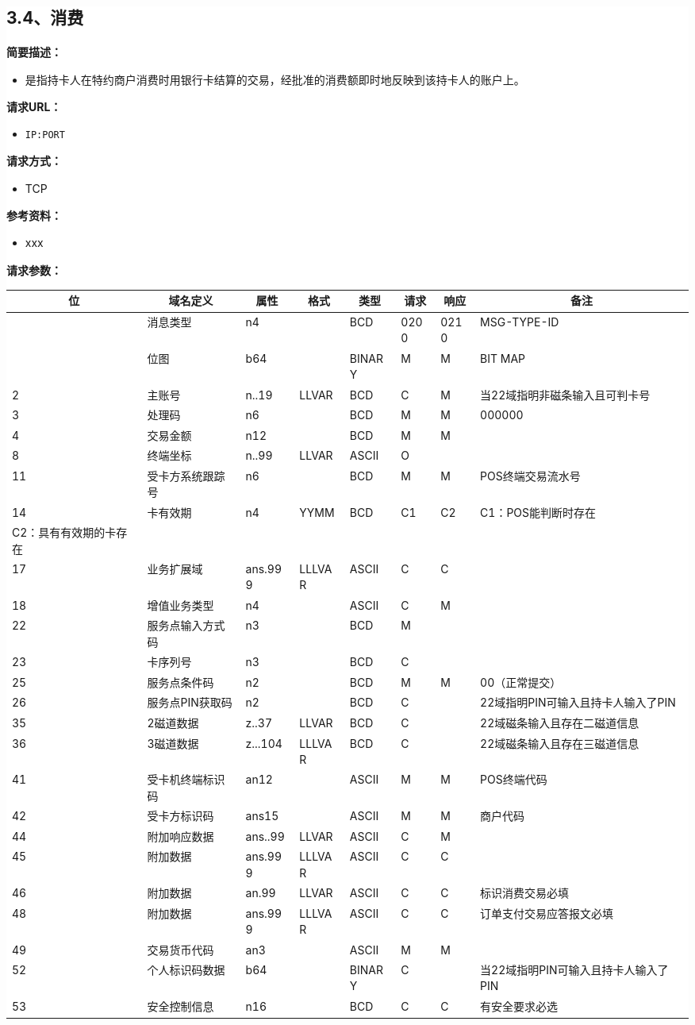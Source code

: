 ## 3.4、消费

**简要描述：** 

- 是指持卡人在特约商户消费时用银行卡结算的交易，经批准的消费额即时地反映到该持卡人的账户上。

**请求URL：** 

- `IP:PORT`

**请求方式：**

- TCP

**参考资料：**

- xxx

**请求参数：** 

| 位                     | 域名定义         | 属性    | 格式   | 类型            | 请求 | 响应 | 备注                                                  |
| ---------------------- | ---------------- | ------- | ------ | --------------- | ---- | ---- | ----------------------------------------------------- |
|                        | 消息类型         | n4      |        | BCD             | 0200 | 0210 | MSG-TYPE-ID                                           |
|                        | 位图             | b64     |        | BINARY          | M    | M    | BIT MAP                                               |
| 2                      | 主账号           | n..19   | LLVAR  | BCD             | C    | M    | 当22域指明非磁条输入且可判卡号                        |
| 3                      | 处理码           | n6      |        | BCD             | M    | M    | 000000                                                |
| 4                      | 交易金额         | n12     |        | BCD             | M    | M    |                                                       |
| 8                      | 终端坐标         | n..99   | LLVAR  | ASCII           | O    |      |                                                       |
| 11                     | 受卡方系统跟踪号 | n6      |        | BCD             | M    | M    | POS终端交易流水号                                     |
| 14                     | 卡有效期         | n4      | YYMM   | BCD             | C1   | C2   | C1：POS能判断时存在                                   |
| C2：具有有效期的卡存在 |                  |         |        |                 |      |      |                                                       |
| 17                     | 业务扩展域       | ans.999 | LLLVAR | ASCII           | C    | C    |                                                       |
| 18                     | 增值业务类型     | n4      |        | ASCII           | C    | M    |                                                       |
| 22                     | 服务点输入方式码 | n3      |        | BCD             | M    |      |                                                       |
| 23                     | 卡序列号         | n3      |        | BCD             | C    |      |                                                       |
| 25                     | 服务点条件码     | n2      |        | BCD             | M    | M    | 00（正常提交）                                        |
| 26                     | 服务点PIN获取码  | n2      |        | BCD             | C    |      | 22域指明PIN可输入且持卡人输入了PIN                    |
| 35                     | 2磁道数据        | z..37   | LLVAR  | BCD             | C    |      | 22域磁条输入且存在二磁道信息                          |
| 36                     | 3磁道数据        | z...104 | LLLVAR | BCD             | C    |      | 22域磁条输入且存在三磁道信息                          |
| 41                     | 受卡机终端标识码 | an12    |        | ASCII           | M    | M    | POS终端代码                                           |
| 42                     | 受卡方标识码     | ans15   |        | ASCII           | M    | M    | 商户代码                                              |
| 44                     | 附加响应数据     | ans..99 | LLVAR  | ASCII           | C    | M    |                                                       |
| 45                     | 附加数据         | ans.999 | LLLVAR | ASCII           | C    | C    |                                                       |
| 46                     | 附加数据         | an.99   | LLVAR  | ASCII           | C    | C    | 标识消费交易必填                                      |
| 48                     | 附加数据         | ans.999 | LLLVAR | ASCII           | C    | C    | 订单支付交易应答报文必填                              |
| 49                     | 交易货币代码     | an3     |        | ASCII           | M    | M    |                                                       |
| 52                     | 个人标识码数据   | b64     |        | BINARY          | C    |      | 当22域指明PIN可输入且持卡人输入了PIN                  |
| 53                     | 安全控制信息     | n16     |        | BCD             | C    | C    | 有安全要求必选                                        |